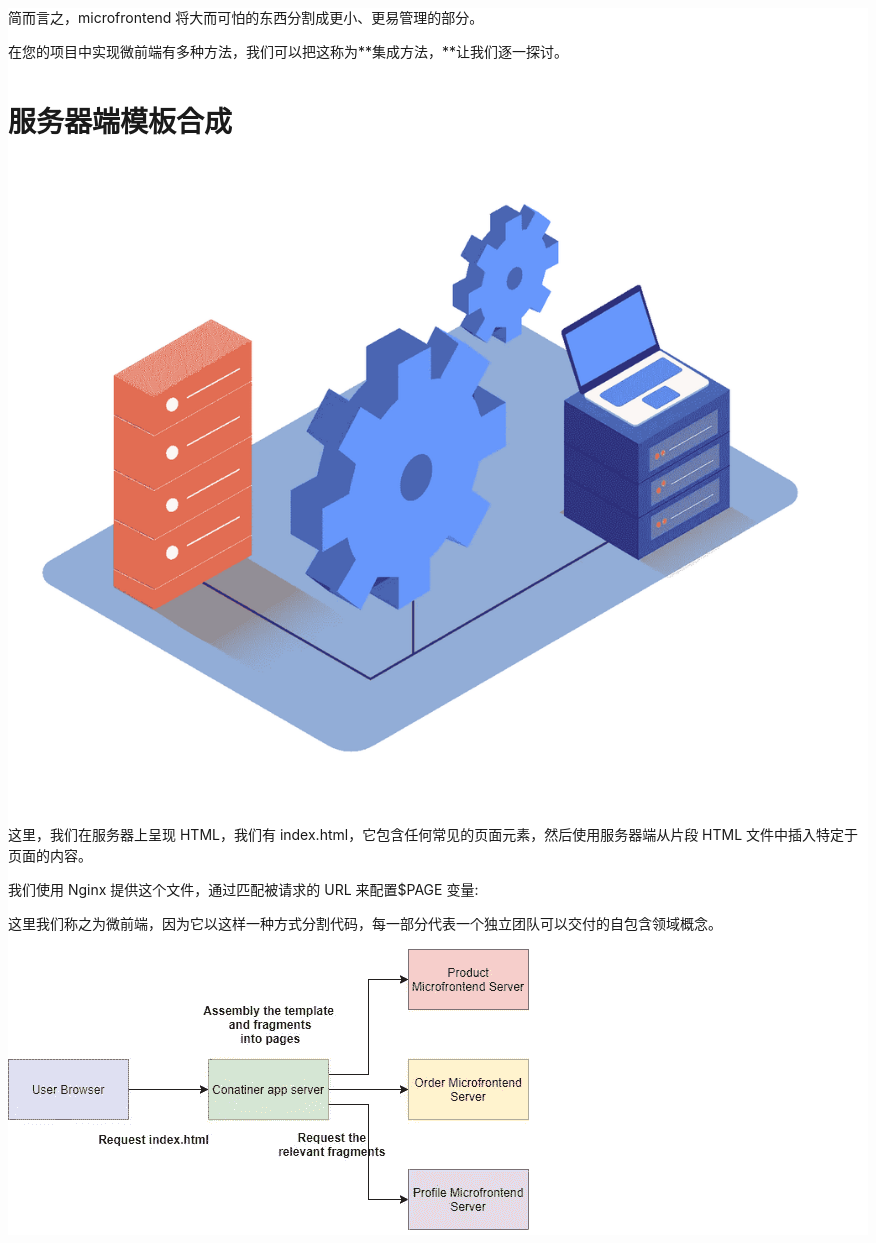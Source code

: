 简而言之，microfrontend 将大而可怕的东西分割成更小、更易管理的部分。

在您的项目中实现微前端有多种方法，我们可以把这称为**集成方法，**让我们逐一探讨。

# 服务器端模板合成

![](img/c8ada77c5237fc43e649ba01b20f94a3.png)

这里，我们在服务器上呈现 HTML，我们有 index.html，它包含任何常见的页面元素，然后使用服务器端从片段 HTML 文件中插入特定于页面的内容。

我们使用 Nginx 提供这个文件，通过匹配被请求的 URL 来配置$PAGE 变量:

这里我们称之为微前端，因为它以这样一种方式分割代码，每一部分代表一个独立团队可以交付的自包含领域概念。

![](img/fd97059db203dc817a38e5031ced14c4.png)
